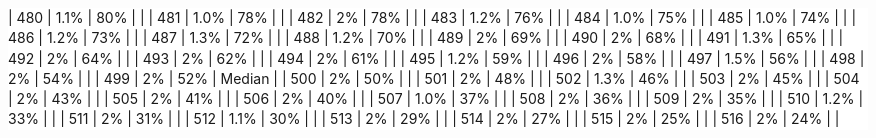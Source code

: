| 480 | 1.1% | 80% |  |
| 481 | 1.0% | 78% |  |
| 482 | 2% | 78% |  |
| 483 | 1.2% | 76% |  |
| 484 | 1.0% | 75% |  |
| 485 | 1.0% | 74% |  |
| 486 | 1.2% | 73% |  |
| 487 | 1.3% | 72% |  |
| 488 | 1.2% | 70% |  |
| 489 | 2% | 69% |  |
| 490 | 2% | 68% |  |
| 491 | 1.3% | 65% |  |
| 492 | 2% | 64% |  |
| 493 | 2% | 62% |  |
| 494 | 2% | 61% |  |
| 495 | 1.2% | 59% |  |
| 496 | 2% | 58% |  |
| 497 | 1.5% | 56% |  |
| 498 | 2% | 54% |  |
| 499 | 2% | 52% | Median |
| 500 | 2% | 50% |  |
| 501 | 2% | 48% |  |
| 502 | 1.3% | 46% |  |
| 503 | 2% | 45% |  |
| 504 | 2% | 43% |  |
| 505 | 2% | 41% |  |
| 506 | 2% | 40% |  |
| 507 | 1.0% | 37% |  |
| 508 | 2% | 36% |  |
| 509 | 2% | 35% |  |
| 510 | 1.2% | 33% |  |
| 511 | 2% | 31% |  |
| 512 | 1.1% | 30% |  |
| 513 | 2% | 29% |  |
| 514 | 2% | 27% |  |
| 515 | 2% | 25% |  |
| 516 | 2% | 24% |  |